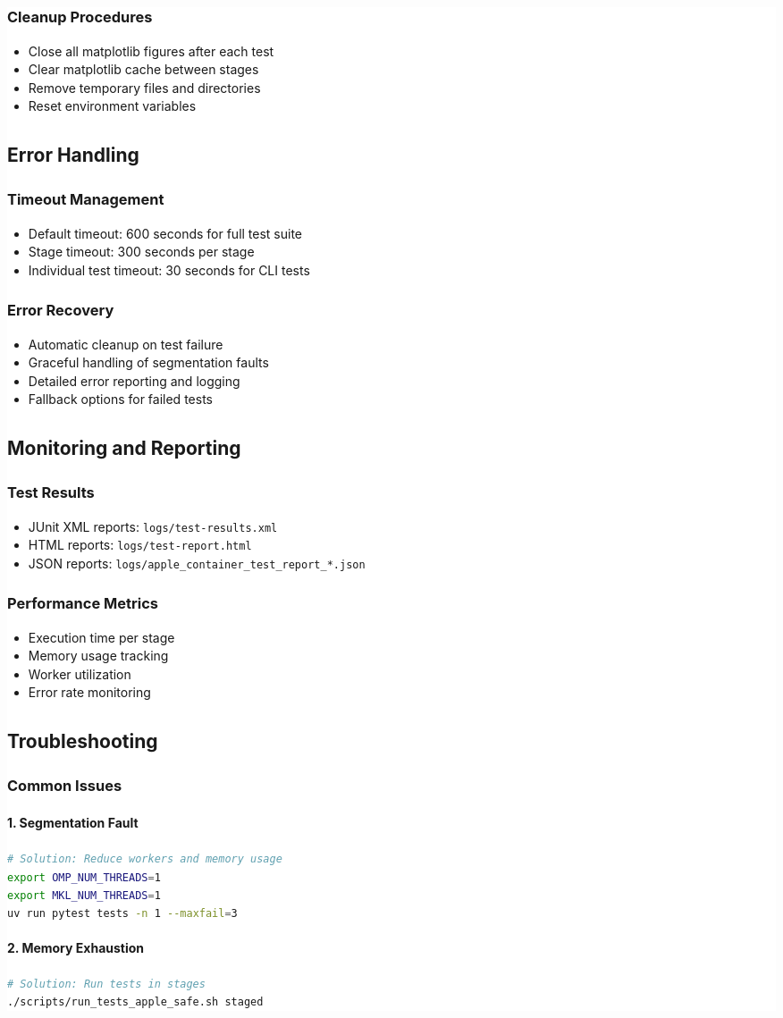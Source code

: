 ### Cleanup Procedures
- Close all matplotlib figures after each test
- Clear matplotlib cache between stages
- Remove temporary files and directories
- Reset environment variables

## Error Handling

### Timeout Management
- Default timeout: 600 seconds for full test suite
- Stage timeout: 300 seconds per stage
- Individual test timeout: 30 seconds for CLI tests

### Error Recovery
- Automatic cleanup on test failure
- Graceful handling of segmentation faults
- Detailed error reporting and logging
- Fallback options for failed tests

## Monitoring and Reporting

### Test Results
- JUnit XML reports: `logs/test-results.xml`
- HTML reports: `logs/test-report.html`
- JSON reports: `logs/apple_container_test_report_*.json`

### Performance Metrics
- Execution time per stage
- Memory usage tracking
- Worker utilization
- Error rate monitoring

## Troubleshooting

### Common Issues

#### 1. Segmentation Fault
```bash
# Solution: Reduce workers and memory usage
export OMP_NUM_THREADS=1
export MKL_NUM_THREADS=1
uv run pytest tests -n 1 --maxfail=3
```

#### 2. Memory Exhaustion
```bash
# Solution: Run tests in stages
./scripts/run_tests_apple_safe.sh staged
```

